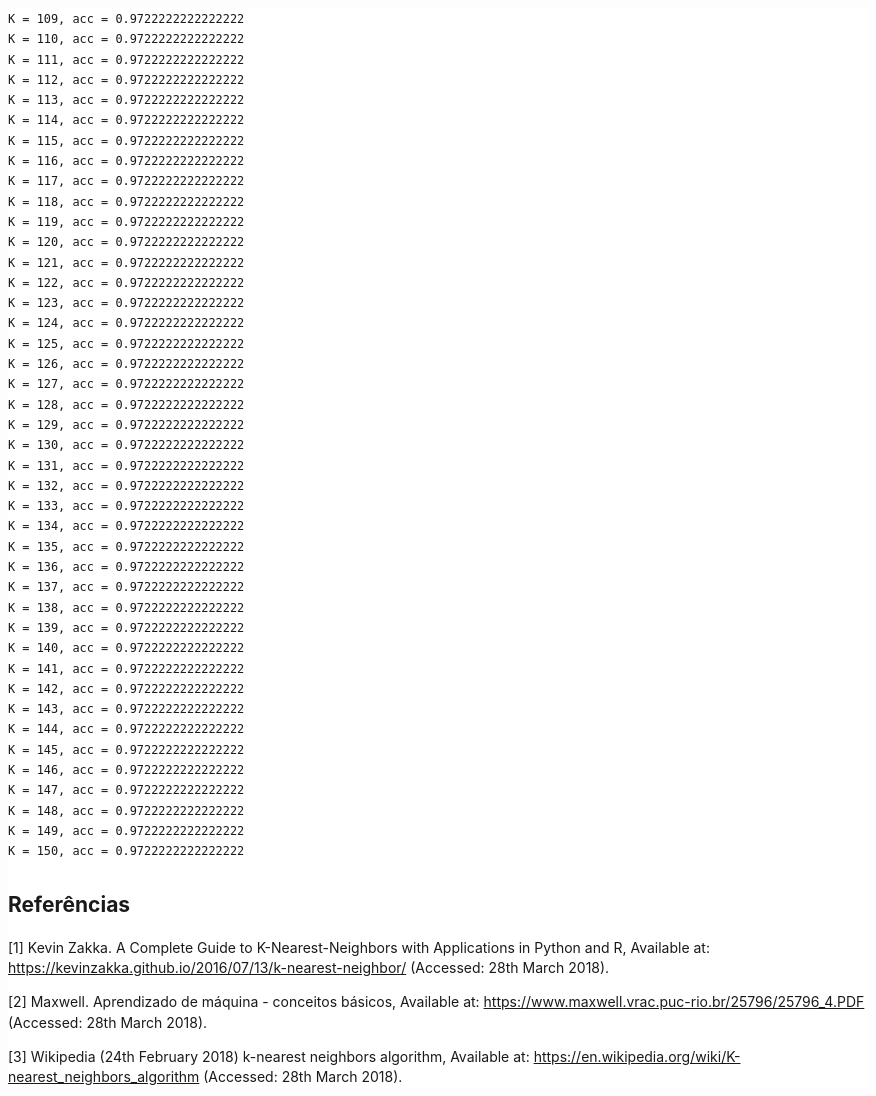     K = 109, acc = 0.9722222222222222
    K = 110, acc = 0.9722222222222222
    K = 111, acc = 0.9722222222222222
    K = 112, acc = 0.9722222222222222
    K = 113, acc = 0.9722222222222222
    K = 114, acc = 0.9722222222222222
    K = 115, acc = 0.9722222222222222
    K = 116, acc = 0.9722222222222222
    K = 117, acc = 0.9722222222222222
    K = 118, acc = 0.9722222222222222
    K = 119, acc = 0.9722222222222222
    K = 120, acc = 0.9722222222222222
    K = 121, acc = 0.9722222222222222
    K = 122, acc = 0.9722222222222222
    K = 123, acc = 0.9722222222222222
    K = 124, acc = 0.9722222222222222
    K = 125, acc = 0.9722222222222222
    K = 126, acc = 0.9722222222222222
    K = 127, acc = 0.9722222222222222
    K = 128, acc = 0.9722222222222222
    K = 129, acc = 0.9722222222222222
    K = 130, acc = 0.9722222222222222
    K = 131, acc = 0.9722222222222222
    K = 132, acc = 0.9722222222222222
    K = 133, acc = 0.9722222222222222
    K = 134, acc = 0.9722222222222222
    K = 135, acc = 0.9722222222222222
    K = 136, acc = 0.9722222222222222
    K = 137, acc = 0.9722222222222222
    K = 138, acc = 0.9722222222222222
    K = 139, acc = 0.9722222222222222
    K = 140, acc = 0.9722222222222222
    K = 141, acc = 0.9722222222222222
    K = 142, acc = 0.9722222222222222
    K = 143, acc = 0.9722222222222222
    K = 144, acc = 0.9722222222222222
    K = 145, acc = 0.9722222222222222
    K = 146, acc = 0.9722222222222222
    K = 147, acc = 0.9722222222222222
    K = 148, acc = 0.9722222222222222
    K = 149, acc = 0.9722222222222222
    K = 150, acc = 0.9722222222222222


## Referências

[1] Kevin Zakka. A Complete Guide to K-Nearest-Neighbors with Applications in Python and R, Available at: https://kevinzakka.github.io/2016/07/13/k-nearest-neighbor/ (Accessed: 28th March 2018).

[2] Maxwell. Aprendizado de máquina - conceitos básicos, Available at: https://www.maxwell.vrac.puc-rio.br/25796/25796_4.PDF (Accessed: 28th March 2018).

[3] Wikipedia (24th February 2018) k-nearest neighbors algorithm, Available at: https://en.wikipedia.org/wiki/K-nearest_neighbors_algorithm (Accessed: 28th March 2018).
